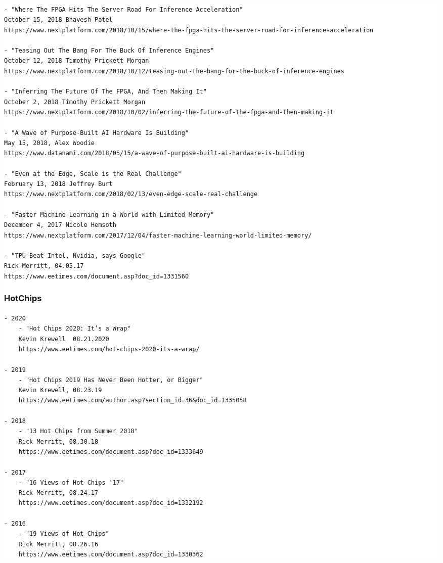     - "Where The FPGA Hits The Server Road For Inference Acceleration"
    October 15, 2018 Bhavesh Patel
    https://www.nextplatform.com/2018/10/15/where-the-fpga-hits-the-server-road-for-inference-acceleration

    - "Teasing Out The Bang For The Buck Of Inference Engines"
    October 12, 2018 Timothy Prickett Morgan
    https://www.nextplatform.com/2018/10/12/teasing-out-the-bang-for-the-buck-of-inference-engines

    - "Inferring The Future Of The FPGA, And Then Making It"
    October 2, 2018 Timothy Prickett Morgan 
    https://www.nextplatform.com/2018/10/02/inferring-the-future-of-the-fpga-and-then-making-it

    - "A Wave of Purpose-Built AI Hardware Is Building"
    May 15, 2018, Alex Woodie
    https://www.datanami.com/2018/05/15/a-wave-of-purpose-built-ai-hardware-is-building

    - "Even at the Edge, Scale is the Real Challenge"
    February 13, 2018 Jeffrey Burt
    https://www.nextplatform.com/2018/02/13/even-edge-scale-real-challenge

    - "Faster Machine Learning in a World with Limited Memory"
    December 4, 2017 Nicole Hemsoth 
    https://www.nextplatform.com/2017/12/04/faster-machine-learning-world-limited-memory/
    
    - "TPU Beat Intel, Nvidia, says Google"
    Rick Merritt, 04.05.17
    https://www.eetimes.com/document.asp?doc_id=1331560


### HotChips
    - 2020
        - "Hot Chips 2020: It’s a Wrap"
        Kevin Krewell  08.21.2020
        https://www.eetimes.com/hot-chips-2020-its-a-wrap/
        
    - 2019
        - "Hot Chips 2019 Has Never Been Hotter, or Bigger"
        Kevin Krewell, 08.23.19
        https://www.eetimes.com/author.asp?section_id=36&doc_id=1335058
        
    - 2018
        - "13 Hot Chips from Summer 2018"
        Rick Merritt, 08.30.18 
        https://www.eetimes.com/document.asp?doc_id=1333649

    - 2017
        - "16 Views of Hot Chips ‘17"
        Rick Merritt, 08.24.17
        https://www.eetimes.com/document.asp?doc_id=1332192
    
    - 2016
        - "19 Views of Hot Chips"
        Rick Merritt, 08.26.16
        https://www.eetimes.com/document.asp?doc_id=1330362
